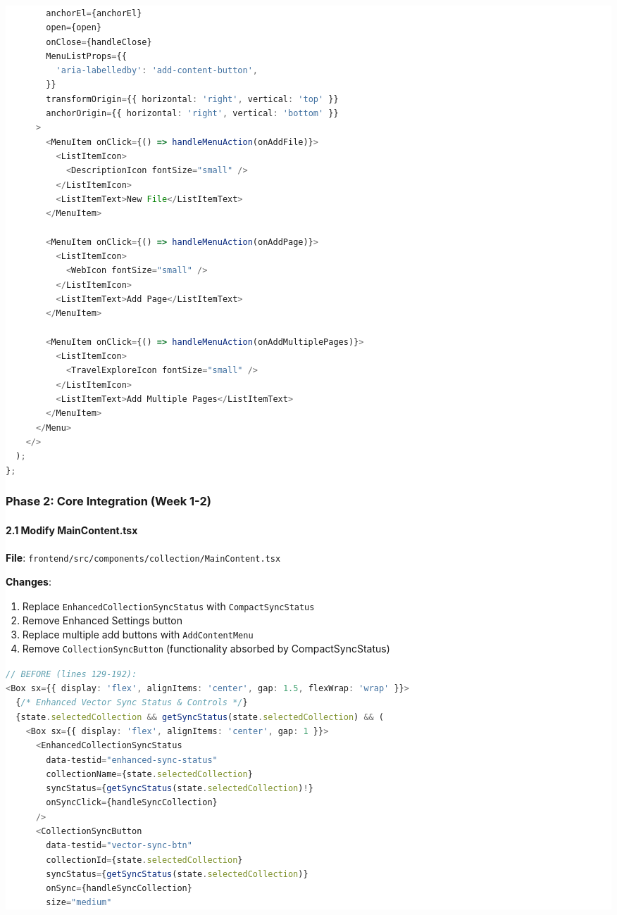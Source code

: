```typescript
        anchorEl={anchorEl}
        open={open}
        onClose={handleClose}
        MenuListProps={{
          'aria-labelledby': 'add-content-button',
        }}
        transformOrigin={{ horizontal: 'right', vertical: 'top' }}
        anchorOrigin={{ horizontal: 'right', vertical: 'bottom' }}
      >
        <MenuItem onClick={() => handleMenuAction(onAddFile)}>
          <ListItemIcon>
            <DescriptionIcon fontSize="small" />
          </ListItemIcon>
          <ListItemText>New File</ListItemText>
        </MenuItem>
        
        <MenuItem onClick={() => handleMenuAction(onAddPage)}>
          <ListItemIcon>
            <WebIcon fontSize="small" />
          </ListItemIcon>
          <ListItemText>Add Page</ListItemText>
        </MenuItem>
        
        <MenuItem onClick={() => handleMenuAction(onAddMultiplePages)}>
          <ListItemIcon>
            <TravelExploreIcon fontSize="small" />
          </ListItemIcon>
          <ListItemText>Add Multiple Pages</ListItemText>
        </MenuItem>
      </Menu>
    </>
  );
};
```

### Phase 2: Core Integration (Week 1-2)

#### 2.1 Modify MainContent.tsx
**File**: `frontend/src/components/collection/MainContent.tsx`

**Changes**:
1. Replace `EnhancedCollectionSyncStatus` with `CompactSyncStatus`
2. Remove Enhanced Settings button
3. Replace multiple add buttons with `AddContentMenu`
4. Remove `CollectionSyncButton` (functionality absorbed by CompactSyncStatus)

```typescript
// BEFORE (lines 129-192):
<Box sx={{ display: 'flex', alignItems: 'center', gap: 1.5, flexWrap: 'wrap' }}>
  {/* Enhanced Vector Sync Status & Controls */}
  {state.selectedCollection && getSyncStatus(state.selectedCollection) && (
    <Box sx={{ display: 'flex', alignItems: 'center', gap: 1 }}>
      <EnhancedCollectionSyncStatus
        data-testid="enhanced-sync-status"
        collectionName={state.selectedCollection}
        syncStatus={getSyncStatus(state.selectedCollection)!}
        onSyncClick={handleSyncCollection}
      />
      <CollectionSyncButton
        data-testid="vector-sync-btn"
        collectionId={state.selectedCollection}
        syncStatus={getSyncStatus(state.selectedCollection)}
        onSync={handleSyncCollection}
        size="medium"
```